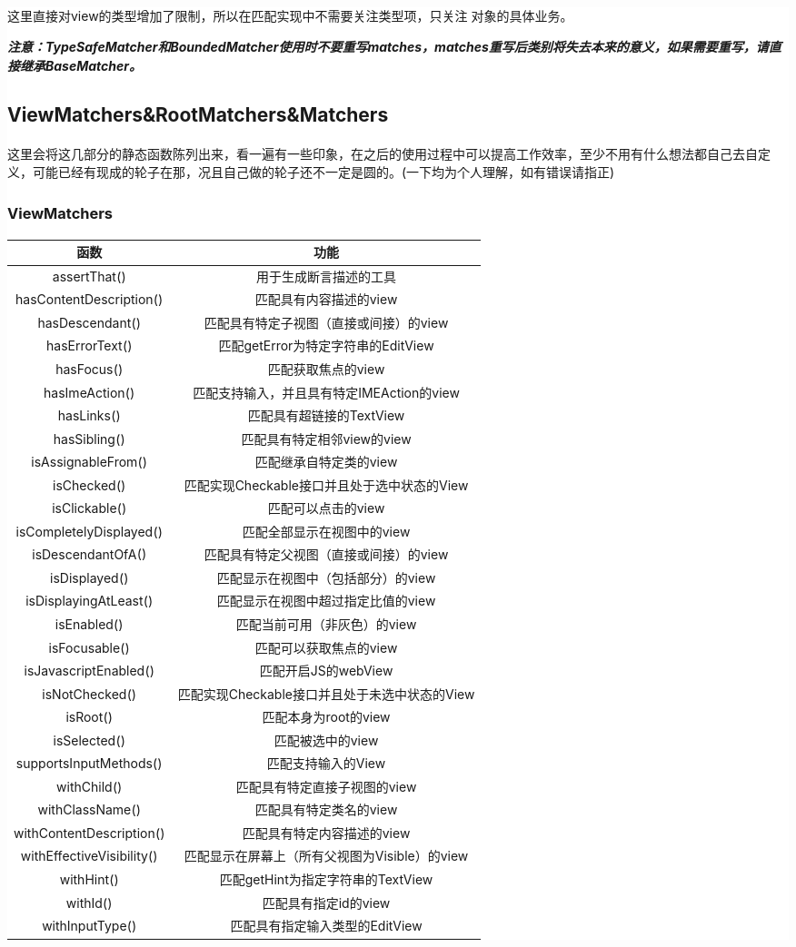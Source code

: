 这里直接对view的类型增加了限制，所以在匹配实现中不需要关注类型项，只关注 对象的具体业务。

***注意：TypeSafeMatcher和BoundedMatcher使用时不要重写matches，matches重写后类别将失去本来的意义，如果需要重写，请直接继承BaseMatcher。***


## ViewMatchers&RootMatchers&Matchers

这里会将这几部分的静态函数陈列出来，看一遍有一些印象，在之后的使用过程中可以提高工作效率，至少不用有什么想法都自己去自定义，可能已经有现成的轮子在那，况且自己做的轮子还不一定是圆的。(一下均为个人理解，如有错误请指正)

### ViewMatchers

|           函数            |                     功能                      |
| :-----------------------: | :-------------------------------------------: |
|       assertThat()        |            用于生成断言描述的工具             |
|  hasContentDescription()  |            匹配具有内容描述的view             |
|      hasDescendant()      |    匹配具有特定子视图（直接或间接）的view     |
|      hasErrorText()       |      匹配getError为特定字符串的EditView       |
|        hasFocus()         |              匹配获取焦点的view               |
|      hasImeAction()       |   匹配支持输入，并且具有特定IMEAction的view   |
|        hasLinks()         |           匹配具有超链接的TextView            |
|       hasSibling()        |          匹配具有特定相邻view的view           |
|    isAssignableFrom()     |            匹配继承自特定类的view             |
|        isChecked()        |  匹配实现Checkable接口并且处于选中状态的View  |
|       isClickable()       |              匹配可以点击的view               |
|  isCompletelyDisplayed()  |          匹配全部显示在视图中的view           |
|     isDescendantOfA()     |    匹配具有特定父视图（直接或间接）的view     |
|       isDisplayed()       |      匹配显示在视图中（包括部分）的view       |
|   isDisplayingAtLeast()   |      匹配显示在视图中超过指定比值的view       |
|        isEnabled()        |         匹配当前可用（非灰色）的view          |
|       isFocusable()       |            匹配可以获取焦点的view             |
|   isJavascriptEnabled()   |              匹配开启JS的webView              |
|      isNotChecked()       | 匹配实现Checkable接口并且处于未选中状态的View |
|         isRoot()          |             匹配本身为root的view              |
|       isSelected()        |               匹配被选中的view                |
|  supportsInputMethods()   |              匹配支持输入的View               |
|        withChild()        |         匹配具有特定直接子视图的view          |
|      withClassName()      |            匹配具有特定类名的view             |
| withContentDescription()  |          匹配具有特定内容描述的view           |
| withEffectiveVisibility() | 匹配显示在屏幕上（所有父视图为Visible）的view |
|        withHint()         |       匹配getHint为指定字符串的TextView       |
|         withId()          |             匹配具有指定id的view              |
|      withInputType()      |        匹配具有指定输入类型的EditView         |